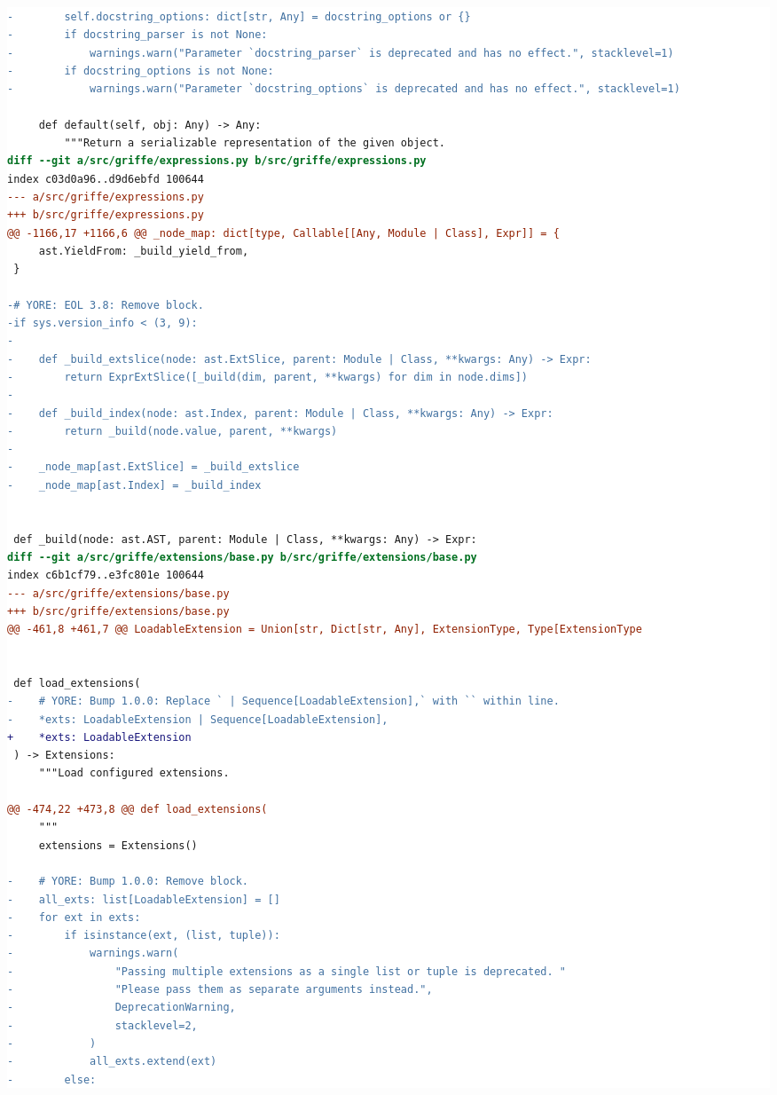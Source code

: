 ```diff
-        self.docstring_options: dict[str, Any] = docstring_options or {}
-        if docstring_parser is not None:
-            warnings.warn("Parameter `docstring_parser` is deprecated and has no effect.", stacklevel=1)
-        if docstring_options is not None:
-            warnings.warn("Parameter `docstring_options` is deprecated and has no effect.", stacklevel=1)
 
     def default(self, obj: Any) -> Any:
         """Return a serializable representation of the given object.
diff --git a/src/griffe/expressions.py b/src/griffe/expressions.py
index c03d0a96..d9d6ebfd 100644
--- a/src/griffe/expressions.py
+++ b/src/griffe/expressions.py
@@ -1166,17 +1166,6 @@ _node_map: dict[type, Callable[[Any, Module | Class], Expr]] = {
     ast.YieldFrom: _build_yield_from,
 }
 
-# YORE: EOL 3.8: Remove block.
-if sys.version_info < (3, 9):
-
-    def _build_extslice(node: ast.ExtSlice, parent: Module | Class, **kwargs: Any) -> Expr:
-        return ExprExtSlice([_build(dim, parent, **kwargs) for dim in node.dims])
-
-    def _build_index(node: ast.Index, parent: Module | Class, **kwargs: Any) -> Expr:
-        return _build(node.value, parent, **kwargs)
-
-    _node_map[ast.ExtSlice] = _build_extslice
-    _node_map[ast.Index] = _build_index
 
 
 def _build(node: ast.AST, parent: Module | Class, **kwargs: Any) -> Expr:
diff --git a/src/griffe/extensions/base.py b/src/griffe/extensions/base.py
index c6b1cf79..e3fc801e 100644
--- a/src/griffe/extensions/base.py
+++ b/src/griffe/extensions/base.py
@@ -461,8 +461,7 @@ LoadableExtension = Union[str, Dict[str, Any], ExtensionType, Type[ExtensionType
 
 
 def load_extensions(
-    # YORE: Bump 1.0.0: Replace ` | Sequence[LoadableExtension],` with `` within line.
-    *exts: LoadableExtension | Sequence[LoadableExtension],
+    *exts: LoadableExtension
 ) -> Extensions:
     """Load configured extensions.
 
@@ -474,22 +473,8 @@ def load_extensions(
     """
     extensions = Extensions()
 
-    # YORE: Bump 1.0.0: Remove block.
-    all_exts: list[LoadableExtension] = []
-    for ext in exts:
-        if isinstance(ext, (list, tuple)):
-            warnings.warn(
-                "Passing multiple extensions as a single list or tuple is deprecated. "
-                "Please pass them as separate arguments instead.",
-                DeprecationWarning,
-                stacklevel=2,
-            )
-            all_exts.extend(ext)
-        else:
```
